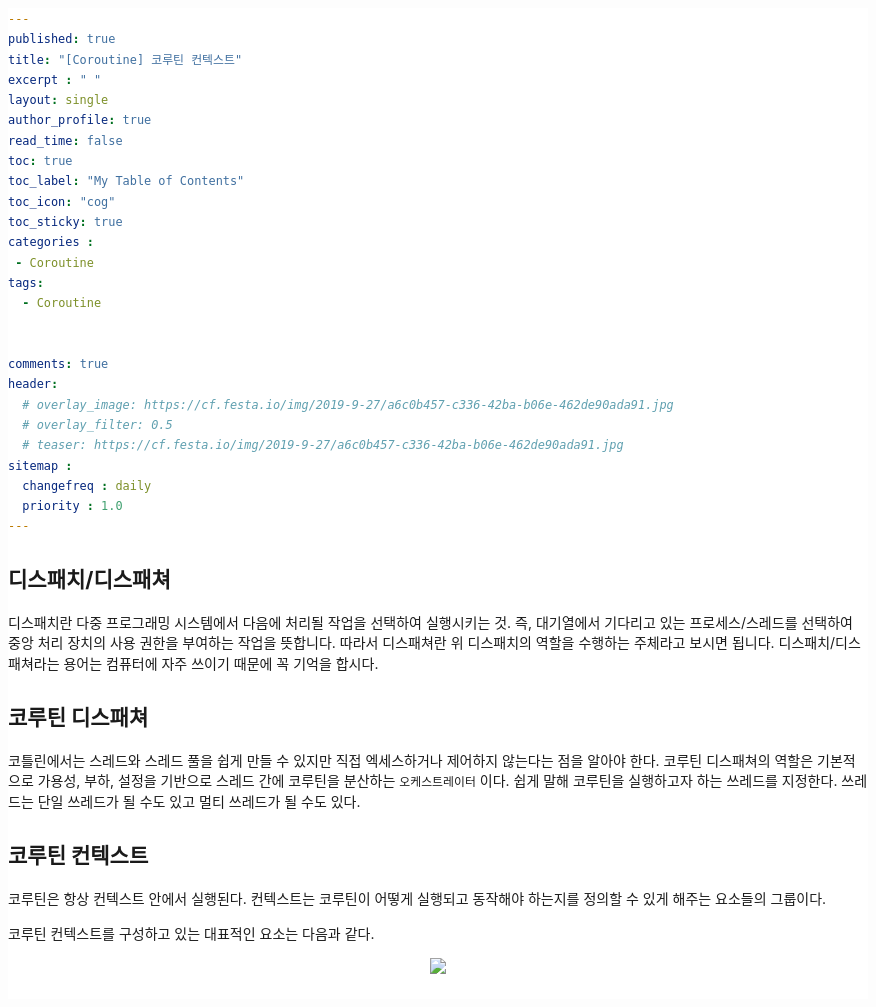 ```yaml
---
published: true
title: "[Coroutine] 코루틴 컨텍스트"
excerpt : " "
layout: single
author_profile: true
read_time: false
toc: true
toc_label: "My Table of Contents"
toc_icon: "cog"
toc_sticky: true
categories :
 - Coroutine
tags: 	
  - Coroutine	


comments: true
header:
  # overlay_image: https://cf.festa.io/img/2019-9-27/a6c0b457-c336-42ba-b06e-462de90ada91.jpg
  # overlay_filter: 0.5
  # teaser: https://cf.festa.io/img/2019-9-27/a6c0b457-c336-42ba-b06e-462de90ada91.jpg
sitemap :
  changefreq : daily
  priority : 1.0
---
```


## 디스패치/디스패쳐

디스패치란 다중 프로그래밍 시스템에서 다음에 처리될 작업을 선택하여 실행시키는 것. 즉, 대기열에서 기다리고 있는 프로세스/스레드를 선택하여 중앙 처리 장치의 사용 권한을 부여하는 작업을 뜻합니다. 따라서 디스패쳐란 위 디스패치의 역할을 수행하는 주체라고 보시면 됩니다. 디스패치/디스패쳐라는 용어는 컴퓨터에 자주 쓰이기 때문에 꼭 기억을 합시다.

## 코루틴 디스패쳐

코틀린에서는 스레드와 스레드 풀을 쉽게 만들 수 있지만 직접 엑세스하거나 제어하지 않는다는 점을 알아야 한다. 코루틴 디스패쳐의 역할은 기본적으로 가용성, 부하, 설정을 기반으로 스레드 간에 코루틴을 분산하는 `오케스트레이터` 이다.
쉽게 말해 코루틴을 실행하고자 하는 쓰레드를 지정한다. 쓰레드는 단일 쓰레드가 될 수도 있고 멀티 쓰레드가 될 수도 있다.

## 코루틴 컨텍스트

코루틴은 항상 컨텍스트 안에서 실행된다. 컨텍스트는 코루틴이 어떻게 실행되고 동작해야 하는지를 정의할 수 있게 해주는 요소들의 그룹이다.

코루틴 컨텍스트를 구성하고 있는 대표적인 요소는 다음과 같다.

<div align="center">
  <img src="https://img1.daumcdn.net/thumb/R800x0/?scode=mtistory2&fname=https%3A%2F%2Fblog.kakaocdn.net%2Fdn%2FFqg6X%2FbtqB1oqNTPT%2FfILsdXetX1C4PKneGqSZCk%2Fimg.png">
</div>
<br>
  